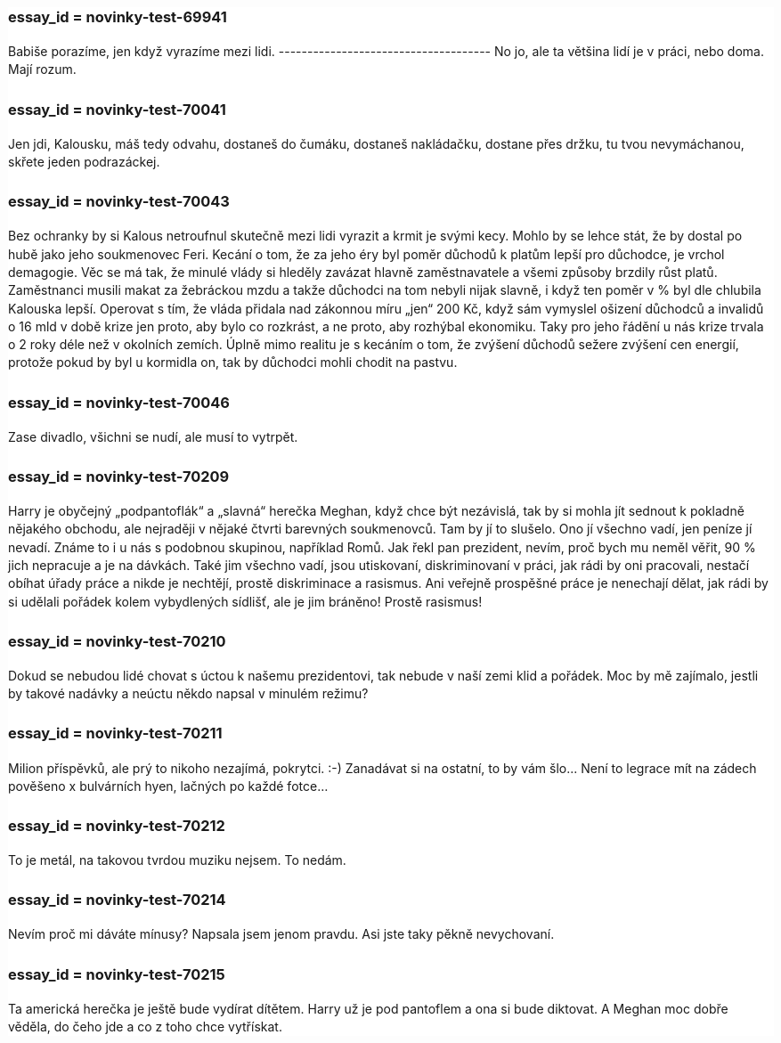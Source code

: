 ### essay_id = novinky-test-69941
Babiše porazíme, jen když vyrazíme mezi lidi. ------------------------------------- No jo, ale ta většina lidí je v práci, nebo doma. Mají rozum.

### essay_id = novinky-test-70041
Jen jdi, Kalousku, máš tedy odvahu, dostaneš do čumáku, dostaneš nakládačku, dostane přes držku, tu tvou nevymáchanou, skřete jeden podrazáckej.

### essay_id = novinky-test-70043
Bez ochranky by si Kalous netroufnul skutečně mezi lidi vyrazit a krmit je svými kecy. Mohlo by se lehce stát, že by dostal po hubě jako jeho soukmenovec Feri. Kecání o tom, že za jeho éry byl poměr důchodů k platům lepší pro důchodce, je vrchol demagogie. Věc se má tak, že minulé vlády si hleděly zavázat hlavně zaměstnavatele a všemi způsoby brzdily růst platů. Zaměstnanci musili makat za žebráckou mzdu a takže důchodci na tom nebyli nijak slavně, i když ten poměr v % byl dle chlubila Kalouska lepší. Operovat s tím, že vláda přidala nad zákonnou míru „jen“ 200 Kč, když sám vymyslel ošizení důchodců a invalidů o 16 mld v době krize jen proto, aby bylo co rozkrást, a ne proto, aby rozhýbal ekonomiku. Taky pro jeho řádění u nás krize trvala o 2 roky déle než v okolních zemích. Úplně mimo realitu je s kecáním o tom, že zvýšení důchodů sežere zvýšení cen energií, protože pokud by byl u kormidla on, tak by důchodci mohli chodit na pastvu.

### essay_id = novinky-test-70046
Zase divadlo, všichni se nudí, ale musí to vytrpět.

### essay_id = novinky-test-70209
Harry je obyčejný „podpantoflák“ a „slavná“ herečka Meghan, když chce být nezávislá, tak by si mohla jít sednout k pokladně nějakého obchodu, ale nejraději v nějaké čtvrti barevných soukmenovců. Tam by jí to slušelo. Ono jí všechno vadí, jen peníze jí nevadí. Známe to i u nás s podobnou skupinou, například Romů. Jak řekl pan prezident, nevím, proč bych mu neměl věřit, 90 % jich nepracuje a je na dávkách. Také jim všechno vadí, jsou utiskovaní, diskriminovaní v práci, jak rádi by oni pracovali, nestačí obíhat úřady práce a nikde je nechtějí, prostě diskriminace a rasismus. Ani veřejně prospěšné práce je nenechají dělat, jak rádi by si udělali pořádek kolem vybydlených sídlišť, ale je jim bráněno! Prostě rasismus!

### essay_id = novinky-test-70210
Dokud se nebudou lidé chovat s úctou k našemu prezidentovi, tak nebude v naší zemi klid a pořádek. Moc by mě zajímalo, jestli by takové nadávky a neúctu někdo napsal v minulém režimu?

### essay_id = novinky-test-70211
Milion příspěvků, ale prý to nikoho nezajímá, pokrytci. :-) Zanadávat si na ostatní, to by vám šlo... Není to legrace mít na zádech pověšeno x bulvárních hyen, lačných po každé fotce…

### essay_id = novinky-test-70212
To je metál, na takovou tvrdou muziku nejsem. To nedám.

### essay_id = novinky-test-70214
Nevím proč mi dáváte mínusy? Napsala jsem jenom pravdu. Asi jste taky pěkně nevychovaní.

### essay_id = novinky-test-70215
Ta americká herečka je ještě bude vydírat dítětem. Harry už je pod pantoflem a ona si bude diktovat. A Meghan moc dobře věděla, do čeho jde a co z toho chce vytřískat.
